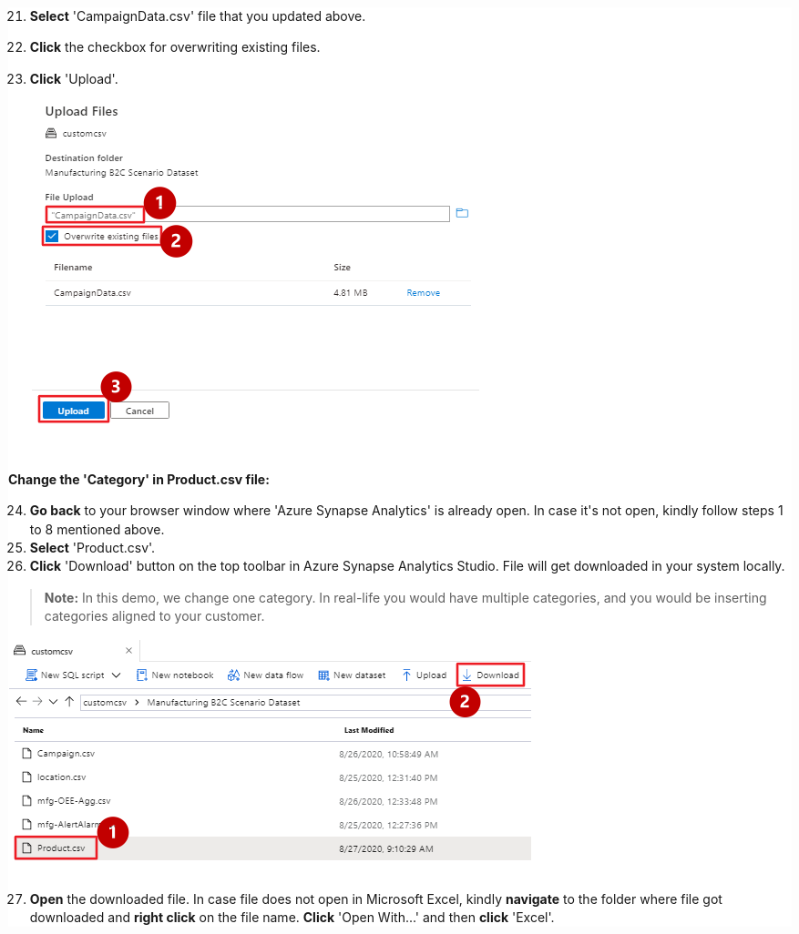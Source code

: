 21. **Select** 'CampaignData.csv' file that you updated above.
22. **Click** the checkbox for overwriting existing files.
23. **Click** 'Upload'.

	![Selecting workspace 8](media/select-workspace8.png)

**Change the 'Category' in Product.csv file:**

24. **Go back** to your browser window where 'Azure Synapse Analytics' is already open. In case it's not open, kindly follow steps 1 to 8 mentioned above.
25.  **Select** 'Product.csv'.
26.  **Click** 'Download' button on the top toolbar in Azure Synapse Analytics Studio. File will get downloaded in your system locally.

> **Note:** In this demo, we change one category. In real-life you would have multiple categories, and you would be inserting categories aligned to your customer.

   ![Selecting workspace 9](media/select-workspace9.png)

27.  **Open** the downloaded file. In case file does not open in Microsoft Excel, kindly **navigate** to the folder where file got downloaded and **right click** on the file name. **Click** 'Open With...' and then **click** 'Excel'.
